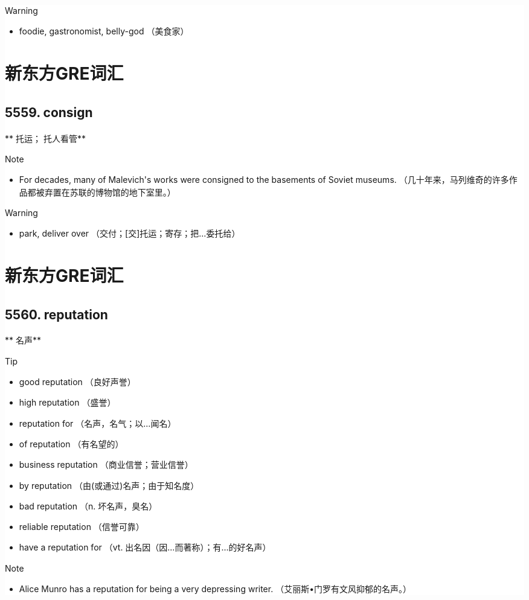 > [!WARNING]
>
> - foodie, gastronomist, belly-god （美食家）
>

# 新东方GRE词汇

## 5559. consign

** 托运； 托人看管**

> [!NOTE]
>
> - For decades, many of Malevich's works were consigned to the basements of Soviet museums. （几十年来，马列维奇的许多作品都被弃置在苏联的博物馆的地下室里。）
>

> [!WARNING]
>
> - park, deliver over （交付；[交]托运；寄存；把…委托给）
>

# 新东方GRE词汇

## 5560. reputation

** 名声**

> [!TIP]
>
> - good reputation （良好声誉）
>
> - high reputation （盛誉）
>
> - reputation for （名声，名气；以…闻名）
>
> - of reputation （有名望的）
>
> - business reputation （商业信誉；营业信誉）
>
> - by reputation （由(或通过)名声；由于知名度）
>
> - bad reputation （n. 坏名声，臭名）
>
> - reliable reputation （信誉可靠）
>
> - have a reputation for （vt. 出名因（因…而著称）；有…的好名声）
>

> [!NOTE]
>
> - Alice Munro has a reputation for being a very depressing writer. （艾丽斯•门罗有文风抑郁的名声。）
>
